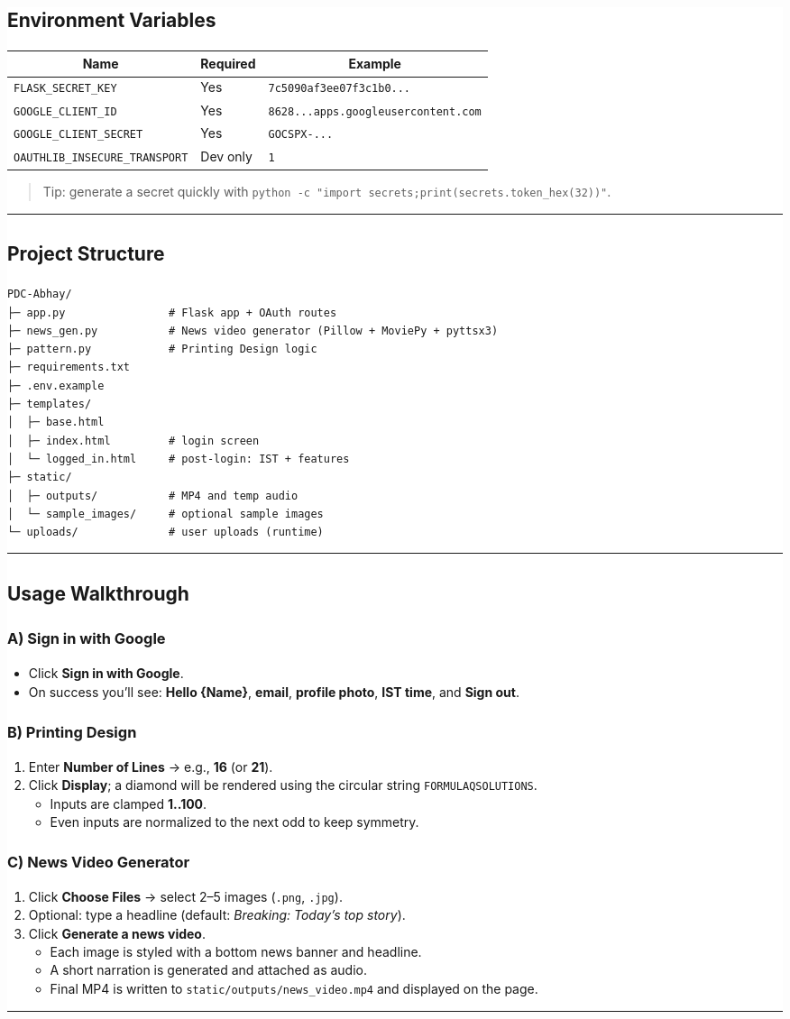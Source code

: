 
## Environment Variables

| Name | Required | Example |
|------|----------|---------|
| `FLASK_SECRET_KEY` | Yes | `7c5090af3ee07f3c1b0...` |
| `GOOGLE_CLIENT_ID` | Yes | `8628...apps.googleusercontent.com` |
| `GOOGLE_CLIENT_SECRET` | Yes | `GOCSPX-...` |
| `OAUTHLIB_INSECURE_TRANSPORT` | Dev only | `1` |

> Tip: generate a secret quickly with `python -c "import secrets;print(secrets.token_hex(32))"`.

---

## Project Structure
```
PDC-Abhay/
├─ app.py                # Flask app + OAuth routes
├─ news_gen.py           # News video generator (Pillow + MoviePy + pyttsx3)
├─ pattern.py            # Printing Design logic
├─ requirements.txt
├─ .env.example
├─ templates/
│  ├─ base.html
│  ├─ index.html         # login screen
│  └─ logged_in.html     # post-login: IST + features
├─ static/
│  ├─ outputs/           # MP4 and temp audio
│  └─ sample_images/     # optional sample images
└─ uploads/              # user uploads (runtime)
```

---

## Usage Walkthrough

### A) Sign in with Google
- Click **Sign in with Google**.
- On success you’ll see: **Hello {Name}**, **email**, **profile photo**, **IST time**, and **Sign out**.

### B) Printing Design
1. Enter **Number of Lines** → e.g., **16** (or **21**).  
2. Click **Display**; a diamond will be rendered using the circular string `FORMULAQSOLUTIONS`.  
   - Inputs are clamped **1..100**.  
   - Even inputs are normalized to the next odd to keep symmetry.

### C) News Video Generator
1. Click **Choose Files** → select 2–5 images (`.png`, `.jpg`).  
2. Optional: type a headline (default: *Breaking: Today’s top story*).  
3. Click **Generate a news video**.  
   - Each image is styled with a bottom news banner and headline.
   - A short narration is generated and attached as audio.
   - Final MP4 is written to `static/outputs/news_video.mp4` and displayed on the page.

---